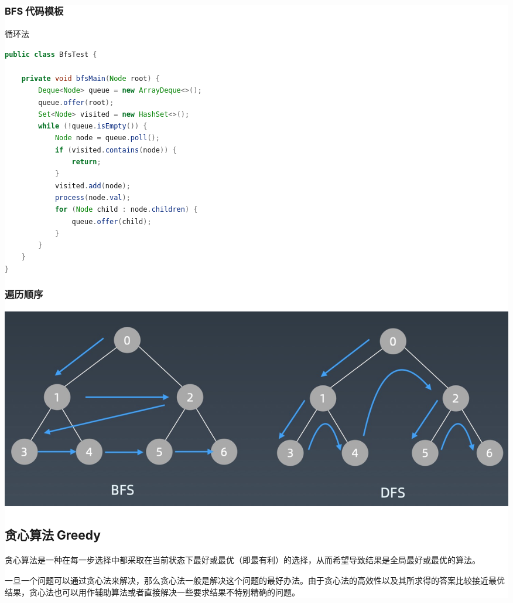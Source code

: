 ### BFS 代码模板

循环法

```java
public class BfsTest {

    private void bfsMain(Node root) {
        Deque<Node> queue = new ArrayDeque<>();
        queue.offer(root);
        Set<Node> visited = new HashSet<>();
        while (!queue.isEmpty()) {
            Node node = queue.poll();
            if (visited.contains(node)) {
                return;
            }
            visited.add(node);
            process(node.val);
            for (Node child : node.children) {
                queue.offer(child);
            }
        }
    }
}
```

### 遍历顺序

![遍历顺序](photo/遍历顺序.jpg)

## 贪心算法 Greedy

贪心算法是一种在每一步选择中都采取在当前状态下最好或最优（即最有利）的选择，从而希望导致结果是全局最好或最优的算法。

一旦一个问题可以通过贪心法来解决，那么贪心法一般是解决这个问题的最好办法。由于贪心法的高效性以及其所求得的答案比较接近最优结果，贪心法也可以用作辅助算法或者直接解决一些要求结果不特别精确的问题。

